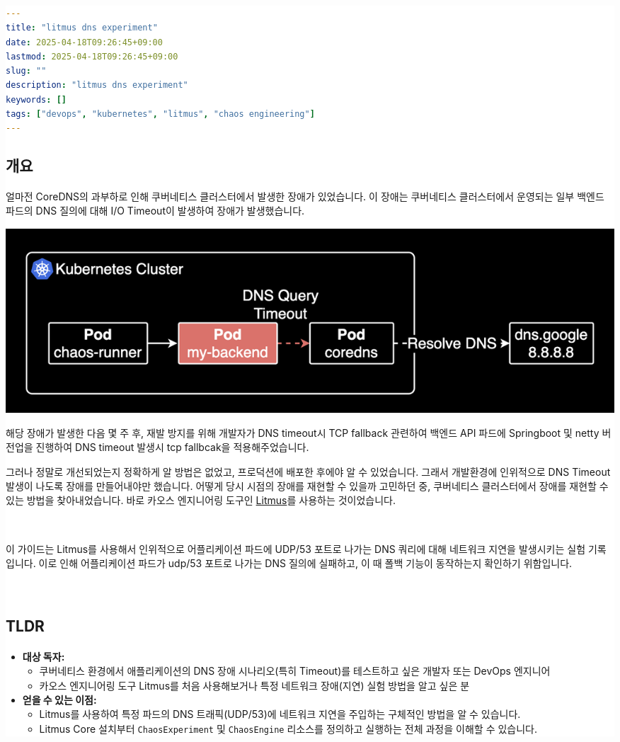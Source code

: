 ```yaml
---
title: "litmus dns experiment"
date: 2025-04-18T09:26:45+09:00
lastmod: 2025-04-18T09:26:45+09:00
slug: ""
description: "litmus dns experiment"
keywords: []
tags: ["devops", "kubernetes", "litmus", "chaos engineering"]
---
```


## 개요

얼마전 CoreDNS의 과부하로 인해 쿠버네티스 클러스터에서 발생한 장애가 있었습니다. 이 장애는 쿠버네티스 클러스터에서 운영되는 일부 백엔드 파드의 DNS 질의에 대해 I/O Timeout이 발생하여 장애가 발생했습니다.

![DNS Timeout Scenario](./1.png)

해당 장애가 발생한 다음 몇 주 후, 재발 방지를 위해 개발자가 DNS timeout시 TCP fallback 관련하여 백엔드 API 파드에 Springboot 및 netty 버전업을 진행하여 DNS timeout 발생시 tcp fallbcak을 적용해주었습니다.

그러나 정말로 개선되었는지 정확하게 알 방법은 없었고, 프로덕션에 배포한 후에야 알 수 있었습니다. 그래서 개발환경에 인위적으로 DNS Timeout 발생이 나도록 장애를 만들어내야만 했습니다. 어떻게 당시 시점의 장애를 재현할 수 있을까 고민하던 중, 쿠버네티스 클러스터에서 장애를 재현할 수 있는 방법을 찾아내었습니다. 바로 카오스 엔지니어링 도구인 [Litmus](https://litmus.io/)를 사용하는 것이었습니다.

&nbsp;

이 가이드는 Litmus를 사용해서 인위적으로 어플리케이션 파드에 UDP/53 포트로 나가는 DNS 쿼리에 대해 네트워크 지연을 발생시키는 실험 기록입니다. 이로 인해 어플리케이션 파드가 udp/53 포트로 나가는 DNS 질의에 실패하고, 이 때 폴백 기능이 동작하는지 확인하기 위함입니다.

&nbsp;

## TLDR

- **대상 독자:**
  - 쿠버네티스 환경에서 애플리케이션의 DNS 장애 시나리오(특히 Timeout)를 테스트하고 싶은 개발자 또는 DevOps 엔지니어
  - 카오스 엔지니어링 도구 Litmus를 처음 사용해보거나 특정 네트워크 장애(지연) 실험 방법을 알고 싶은 분
- **얻을 수 있는 이점:**
  - Litmus를 사용하여 특정 파드의 DNS 트래픽(UDP/53)에 네트워크 지연을 주입하는 구체적인 방법을 알 수 있습니다.
  - Litmus Core 설치부터 `ChaosExperiment` 및 `ChaosEngine` 리소스를 정의하고 실행하는 전체 과정을 이해할 수 있습니다.
